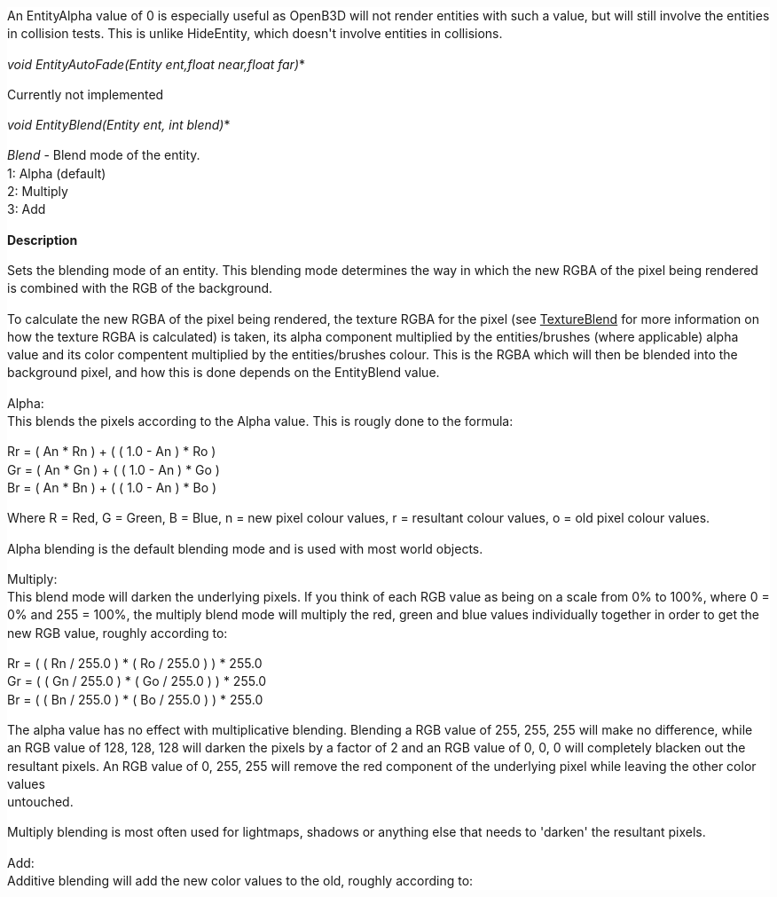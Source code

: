 An EntityAlpha value of 0 is especially useful as OpenB3D will not render entities with such a value, but will still involve the entities in collision tests. This is unlike HideEntity, which doesn't involve entities in collisions.

<a name="EntityAutoFade"></a>**void EntityAutoFade(Entity* ent,float near,float far)**

Currently not implemented

<a name="EntityBlend"></a>**void EntityBlend(Entity* ent, int blend)**

_Blend_ - Blend mode of the entity.  
1: Alpha (default)  
2: Multiply  
3: Add

**Description**

Sets the blending mode of an entity. This blending mode determines the way in which the new RGBA of the pixel being rendered is combined with the RGB of the background.  

To calculate the new RGBA of the pixel being rendered, the texture RGBA for the pixel (see [TextureBlend](#TextureBlend) for more information on how the texture RGBA is calculated) is taken, its alpha component multiplied by the entities/brushes (where applicable) alpha value and its color compentent multiplied by the entities/brushes colour. This is the RGBA which will then be blended into the background pixel, and how this is done depends on the EntityBlend value.  

Alpha:  
This blends the pixels according to the Alpha value. This is rougly done to the formula:  

Rr = ( An * Rn ) + ( ( 1.0 - An ) * Ro )  
Gr = ( An * Gn ) + ( ( 1.0 - An ) * Go )  
Br = ( An * Bn ) + ( ( 1.0 - An ) * Bo )  

Where R = Red, G = Green, B = Blue, n = new pixel colour values, r = resultant colour values, o = old pixel colour values.  

Alpha blending is the default blending mode and is used with most world objects.  

Multiply:  
This blend mode will darken the underlying pixels. If you think of each RGB value as being on a scale from 0% to 100%, where 0 = 0% and 255 = 100%, the multiply blend mode will multiply the red, green and blue values individually together in order to get the new RGB value, roughly according to:  

Rr = ( ( Rn / 255.0 ) * ( Ro / 255.0 ) ) * 255.0  
Gr = ( ( Gn / 255.0 ) * ( Go / 255.0 ) ) * 255.0  
Br = ( ( Bn / 255.0 ) * ( Bo / 255.0 ) ) * 255.0  

The alpha value has no effect with multiplicative blending. Blending a RGB value of 255, 255, 255 will make no difference, while an RGB value of 128, 128, 128 will darken the pixels by a factor of 2 and an RGB value of 0, 0, 0 will completely blacken out the resultant pixels. An RGB value of 0, 255, 255 will remove the red component of the underlying pixel while leaving the other color values  
untouched.  

Multiply blending is most often used for lightmaps, shadows or anything else that needs to 'darken' the resultant pixels.  

Add:  
Additive blending will add the new color values to the old, roughly according to:  
